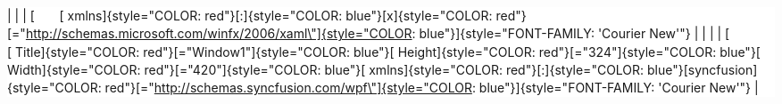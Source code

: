 |                                                                                                                                                                                                                                                                                                                                                                                                                                                                                                                                                                                                                                                                                                                                                                                                                                                                                                                                                                                                                                                                                                                                                                                                                                                                                                                                                                               |
| [       [ xmlns]{style="COLOR: red"}[:]{style="COLOR: blue"}[x]{style="COLOR: red"}[=\"http://schemas.microsoft.com/winfx/2006/xaml\"]{style="COLOR: blue"}]{style="FONT-FAMILY: 'Courier New'"}                                                                                                                                                                                                                                                                                                                                                                                                                                                                                                                                                                                                                                                                                                                                                                                                                                                                                                                                                                                                                                                                                                                                                                              |
|                                                                                                                                                                                                                                                                                                                                                                                                                                                                                                                                                                                                                                                                                                                                                                                                                                                                                                                                                                                                                                                                                                                                                                                                                                                                                                                                                                               |
| [       [ Title]{style="COLOR: red"}[=\"Window1\"]{style="COLOR: blue"}[ Height]{style="COLOR: red"}[=\"324\"]{style="COLOR: blue"}[ Width]{style="COLOR: red"}[=\"420\"]{style="COLOR: blue"}[ xmlns]{style="COLOR: red"}[:]{style="COLOR: blue"}[syncfusion]{style="COLOR: red"}[=\"http://schemas.syncfusion.com/wpf\"]{style="COLOR: blue"}]{style="FONT-FAMILY: 'Courier New'"}                                                                                                                                                                                                                                                                                                                                                                                                                                                                                                                                                                                                                                                                                                                                                                                                                                                                                                                                                                                          |